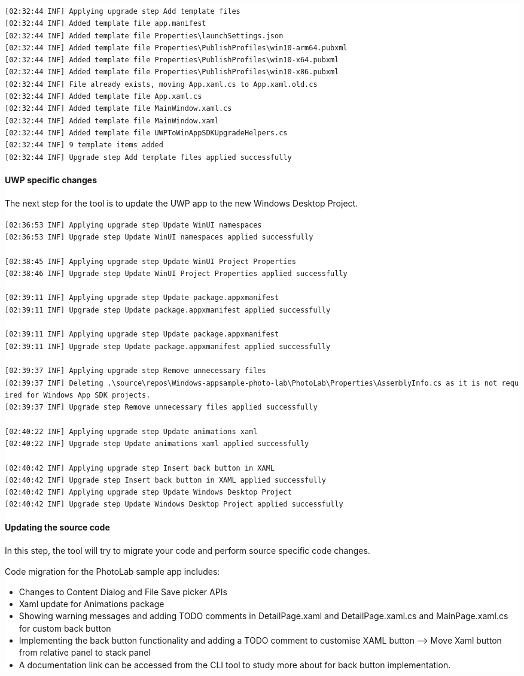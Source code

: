 ```
[02:32:44 INF] Applying upgrade step Add template files
[02:32:44 INF] Added template file app.manifest
[02:32:44 INF] Added template file Properties\launchSettings.json
[02:32:44 INF] Added template file Properties\PublishProfiles\win10-arm64.pubxml
[02:32:44 INF] Added template file Properties\PublishProfiles\win10-x64.pubxml
[02:32:44 INF] Added template file Properties\PublishProfiles\win10-x86.pubxml
[02:32:44 INF] File already exists, moving App.xaml.cs to App.xaml.old.cs
[02:32:44 INF] Added template file App.xaml.cs
[02:32:44 INF] Added template file MainWindow.xaml.cs
[02:32:44 INF] Added template file MainWindow.xaml
[02:32:44 INF] Added template file UWPToWinAppSDKUpgradeHelpers.cs
[02:32:44 INF] 9 template items added
[02:32:44 INF] Upgrade step Add template files applied successfully
```
#### UWP specific changes 

The next step for the tool is to update the UWP app to the new Windows Desktop Project. 

```
[02:36:53 INF] Applying upgrade step Update WinUI namespaces
[02:36:53 INF] Upgrade step Update WinUI namespaces applied successfully

[02:38:45 INF] Applying upgrade step Update WinUI Project Properties
[02:38:46 INF] Upgrade step Update WinUI Project Properties applied successfully

[02:39:11 INF] Applying upgrade step Update package.appxmanifest
[02:39:11 INF] Upgrade step Update package.appxmanifest applied successfully

[02:39:11 INF] Applying upgrade step Update package.appxmanifest
[02:39:11 INF] Upgrade step Update package.appxmanifest applied successfully

[02:39:37 INF] Applying upgrade step Remove unnecessary files
[02:39:37 INF] Deleting .\source\repos\Windows-appsample-photo-lab\PhotoLab\Properties\AssemblyInfo.cs as it is not required for Windows App SDK projects.
[02:39:37 INF] Upgrade step Remove unnecessary files applied successfully

[02:40:22 INF] Applying upgrade step Update animations xaml
[02:40:22 INF] Upgrade step Update animations xaml applied successfully

[02:40:42 INF] Applying upgrade step Insert back button in XAML
[02:40:42 INF] Upgrade step Insert back button in XAML applied successfully
[02:40:42 INF] Applying upgrade step Update Windows Desktop Project
[02:40:42 INF] Upgrade step Update Windows Desktop Project applied successfully
```
#### Updating the source code

In this step, the tool will try to migrate your code and perform source specific code changes. 

Code migration for the PhotoLab sample app includes: 

- Changes to Content Dialog and File Save picker APIs 
- Xaml update for Animations package
- Showing warning messages and adding TODO comments in DetailPage.xaml and DetailPage.xaml.cs and MainPage.xaml.cs for custom back button
- Implementing the back button functionality and adding a TODO comment to customise XAML button --> Move Xaml button from relative panel to stack panel
- A documentation link can be accessed from the CLI tool to study more about for back button implementation.
